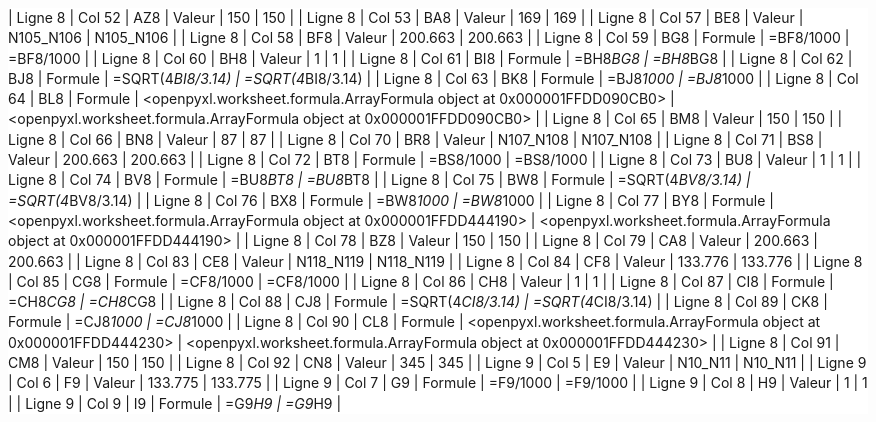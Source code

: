 | Ligne 8 | Col 52 | AZ8 | Valeur | 150 | 150 |
| Ligne 8 | Col 53 | BA8 | Valeur | 169 | 169 |
| Ligne 8 | Col 57 | BE8 | Valeur | N105_N106 | N105_N106 |
| Ligne 8 | Col 58 | BF8 | Valeur | 200.663 | 200.663 |
| Ligne 8 | Col 59 | BG8 | Formule | =BF8/1000 | =BF8/1000 |
| Ligne 8 | Col 60 | BH8 | Valeur | 1 | 1 |
| Ligne 8 | Col 61 | BI8 | Formule | =BH8*BG8 | =BH8*BG8 |
| Ligne 8 | Col 62 | BJ8 | Formule | =SQRT(4*BI8/3.14) | =SQRT(4*BI8/3.14) |
| Ligne 8 | Col 63 | BK8 | Formule | =BJ8*1000 | =BJ8*1000 |
| Ligne 8 | Col 64 | BL8 | Formule | <openpyxl.worksheet.formula.ArrayFormula object at 0x000001FFDD090CB0> | <openpyxl.worksheet.formula.ArrayFormula object at 0x000001FFDD090CB0> |
| Ligne 8 | Col 65 | BM8 | Valeur | 150 | 150 |
| Ligne 8 | Col 66 | BN8 | Valeur | 87 | 87 |
| Ligne 8 | Col 70 | BR8 | Valeur | N107_N108 | N107_N108 |
| Ligne 8 | Col 71 | BS8 | Valeur | 200.663 | 200.663 |
| Ligne 8 | Col 72 | BT8 | Formule | =BS8/1000 | =BS8/1000 |
| Ligne 8 | Col 73 | BU8 | Valeur | 1 | 1 |
| Ligne 8 | Col 74 | BV8 | Formule | =BU8*BT8 | =BU8*BT8 |
| Ligne 8 | Col 75 | BW8 | Formule | =SQRT(4*BV8/3.14) | =SQRT(4*BV8/3.14) |
| Ligne 8 | Col 76 | BX8 | Formule | =BW8*1000 | =BW8*1000 |
| Ligne 8 | Col 77 | BY8 | Formule | <openpyxl.worksheet.formula.ArrayFormula object at 0x000001FFDD444190> | <openpyxl.worksheet.formula.ArrayFormula object at 0x000001FFDD444190> |
| Ligne 8 | Col 78 | BZ8 | Valeur | 150 | 150 |
| Ligne 8 | Col 79 | CA8 | Valeur | 200.663 | 200.663 |
| Ligne 8 | Col 83 | CE8 | Valeur | N118_N119 | N118_N119 |
| Ligne 8 | Col 84 | CF8 | Valeur | 133.776 | 133.776 |
| Ligne 8 | Col 85 | CG8 | Formule | =CF8/1000 | =CF8/1000 |
| Ligne 8 | Col 86 | CH8 | Valeur | 1 | 1 |
| Ligne 8 | Col 87 | CI8 | Formule | =CH8*CG8 | =CH8*CG8 |
| Ligne 8 | Col 88 | CJ8 | Formule | =SQRT(4*CI8/3.14) | =SQRT(4*CI8/3.14) |
| Ligne 8 | Col 89 | CK8 | Formule | =CJ8*1000 | =CJ8*1000 |
| Ligne 8 | Col 90 | CL8 | Formule | <openpyxl.worksheet.formula.ArrayFormula object at 0x000001FFDD444230> | <openpyxl.worksheet.formula.ArrayFormula object at 0x000001FFDD444230> |
| Ligne 8 | Col 91 | CM8 | Valeur | 150 | 150 |
| Ligne 8 | Col 92 | CN8 | Valeur | 345 | 345 |
| Ligne 9 | Col 5 | E9 | Valeur | N10_N11 | N10_N11 |
| Ligne 9 | Col 6 | F9 | Valeur | 133.775 | 133.775 |
| Ligne 9 | Col 7 | G9 | Formule | =F9/1000 | =F9/1000 |
| Ligne 9 | Col 8 | H9 | Valeur | 1 | 1 |
| Ligne 9 | Col 9 | I9 | Formule | =G9*H9 | =G9*H9 |